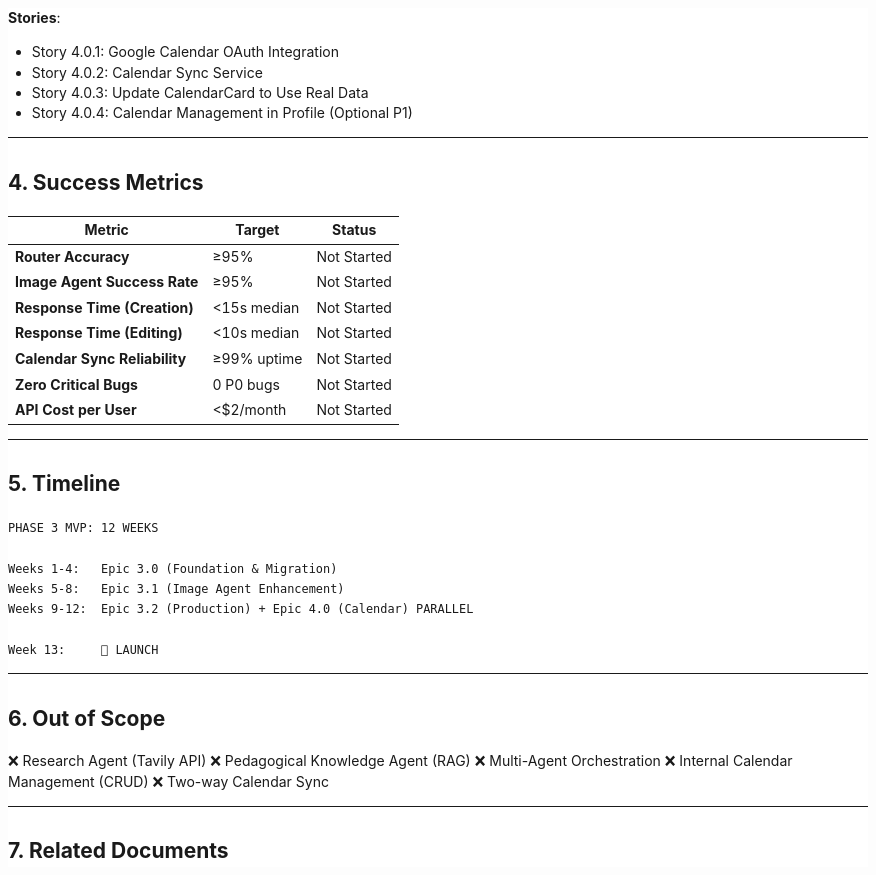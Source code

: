 **Stories**:
- Story 4.0.1: Google Calendar OAuth Integration
- Story 4.0.2: Calendar Sync Service
- Story 4.0.3: Update CalendarCard to Use Real Data
- Story 4.0.4: Calendar Management in Profile (Optional P1)

---

## 4. Success Metrics

| Metric | Target | Status |
|--------|--------|--------|
| **Router Accuracy** | ≥95% | Not Started |
| **Image Agent Success Rate** | ≥95% | Not Started |
| **Response Time (Creation)** | <15s median | Not Started |
| **Response Time (Editing)** | <10s median | Not Started |
| **Calendar Sync Reliability** | ≥99% uptime | Not Started |
| **Zero Critical Bugs** | 0 P0 bugs | Not Started |
| **API Cost per User** | <$2/month | Not Started |

---

## 5. Timeline

```
PHASE 3 MVP: 12 WEEKS

Weeks 1-4:   Epic 3.0 (Foundation & Migration)
Weeks 5-8:   Epic 3.1 (Image Agent Enhancement)
Weeks 9-12:  Epic 3.2 (Production) + Epic 4.0 (Calendar) PARALLEL

Week 13:     🚀 LAUNCH
```

---

## 6. Out of Scope

❌ Research Agent (Tavily API)
❌ Pedagogical Knowledge Agent (RAG)
❌ Multi-Agent Orchestration
❌ Internal Calendar Management (CRUD)
❌ Two-way Calendar Sync

---

## 7. Related Documents
